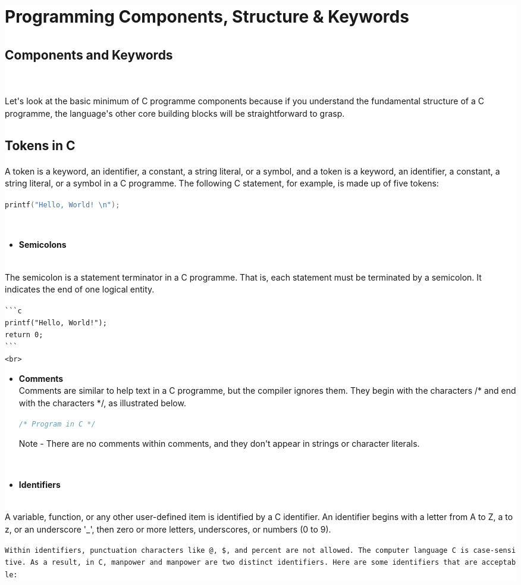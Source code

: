 # Programming Components, Structure & Keywords

## Components and Keywords
<br>

Let's look at the basic minimum of C programme components because if you understand the fundamental structure of a C programme, the language's other core building blocks will be straightforward to grasp.
 
 ## Tokens in C

 A token is a keyword, an identifier, a constant, a string literal, or a symbol, and a token is a keyword, an identifier, a constant, a string literal, or a symbol in a C programme. The following C statement, for example, is made up of five tokens:

 ```c
 printf("Hello, World! \n");
 ```
<br>

 * **Semicolons**
  <br>
    The semicolon is a statement terminator in a C programme. That is, each statement must be terminated by a semicolon. It indicates the end of one logical entity.

    ```c
    printf("Hello, World!");
    return 0;
    ```
    <br>

* **Comments**
  <br>
    Comments are similar to help text in a C programme, but the compiler ignores them. They begin with the characters /* and end with the characters */, as illustrated below.

    ```c
    /* Program in C */
    ```
    Note - There are no comments within comments, and they don't appear in strings or character literals.

<br>

* **Identifiers**
<br>
    A variable, function, or any other user-defined item is identified by a C identifier. An identifier begins with a letter from A to Z, a to z, or an underscore '_', then zero or more letters, underscores, or numbers (0 to 9).

    Within identifiers, punctuation characters like @, $, and percent are not allowed. The computer language C is case-sensitive. As a result, in C, manpower and manpower are two distinct identifiers. Here are some identifiers that are acceptable:
